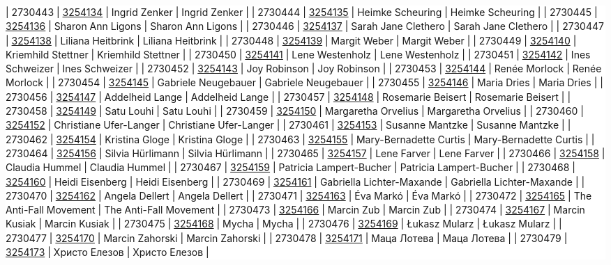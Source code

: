 | 2730443 | [3254134](https://www.discogs.com/artist/3254134) | Ingrid Zenker | Ingrid Zenker |
| 2730444 | [3254135](https://www.discogs.com/artist/3254135) | Heimke Scheuring | Heimke Scheuring |
| 2730445 | [3254136](https://www.discogs.com/artist/3254136) | Sharon Ann Ligons | Sharon Ann Ligons |
| 2730446 | [3254137](https://www.discogs.com/artist/3254137) | Sarah Jane Clethero | Sarah Jane Clethero |
| 2730447 | [3254138](https://www.discogs.com/artist/3254138) | Liliana Heitbrink | Liliana Heitbrink |
| 2730448 | [3254139](https://www.discogs.com/artist/3254139) | Margit Weber | Margit Weber |
| 2730449 | [3254140](https://www.discogs.com/artist/3254140) | Kriemhild Stettner | Kriemhild Stettner |
| 2730450 | [3254141](https://www.discogs.com/artist/3254141) | Lene Westenholz | Lene Westenholz |
| 2730451 | [3254142](https://www.discogs.com/artist/3254142) | Ines Schweizer | Ines Schweizer |
| 2730452 | [3254143](https://www.discogs.com/artist/3254143) | Joy Robinson | Joy Robinson |
| 2730453 | [3254144](https://www.discogs.com/artist/3254144) | Renée Morlock | Renée Morlock |
| 2730454 | [3254145](https://www.discogs.com/artist/3254145) | Gabriele Neugebauer | Gabriele Neugebauer |
| 2730455 | [3254146](https://www.discogs.com/artist/3254146) | Maria Dries | Maria Dries |
| 2730456 | [3254147](https://www.discogs.com/artist/3254147) | Addelheid Lange | Addelheid Lange |
| 2730457 | [3254148](https://www.discogs.com/artist/3254148) | Rosemarie Beisert | Rosemarie Beisert |
| 2730458 | [3254149](https://www.discogs.com/artist/3254149) | Satu Louhi | Satu Louhi |
| 2730459 | [3254150](https://www.discogs.com/artist/3254150) | Margaretha Orvelius | Margaretha Orvelius |
| 2730460 | [3254152](https://www.discogs.com/artist/3254152) | Christiane Ufer-Langer | Christiane Ufer-Langer |
| 2730461 | [3254153](https://www.discogs.com/artist/3254153) | Susanne Mantzke | Susanne Mantzke |
| 2730462 | [3254154](https://www.discogs.com/artist/3254154) | Kristina Gloge | Kristina Gloge |
| 2730463 | [3254155](https://www.discogs.com/artist/3254155) | Mary-Bernadette Curtis | Mary-Bernadette Curtis |
| 2730464 | [3254156](https://www.discogs.com/artist/3254156) | Silvia Hürlimann | Silvia Hürlimann |
| 2730465 | [3254157](https://www.discogs.com/artist/3254157) | Lene Farver | Lene Farver |
| 2730466 | [3254158](https://www.discogs.com/artist/3254158) | Claudia Hummel | Claudia Hummel |
| 2730467 | [3254159](https://www.discogs.com/artist/3254159) | Patricia Lampert-Bucher | Patricia Lampert-Bucher |
| 2730468 | [3254160](https://www.discogs.com/artist/3254160) | Heidi Eisenberg | Heidi Eisenberg |
| 2730469 | [3254161](https://www.discogs.com/artist/3254161) | Gabriella Lichter-Maxande | Gabriella Lichter-Maxande |
| 2730470 | [3254162](https://www.discogs.com/artist/3254162) | Angela Dellert | Angela Dellert |
| 2730471 | [3254163](https://www.discogs.com/artist/3254163) | Éva Markó | Éva Markó |
| 2730472 | [3254165](https://www.discogs.com/artist/3254165) | The Anti-Fall Movement | The Anti-Fall Movement |
| 2730473 | [3254166](https://www.discogs.com/artist/3254166) | Marcin Zub | Marcin Zub |
| 2730474 | [3254167](https://www.discogs.com/artist/3254167) | Marcin Kusiak | Marcin Kusiak |
| 2730475 | [3254168](https://www.discogs.com/artist/3254168) | Mycha | Mycha |
| 2730476 | [3254169](https://www.discogs.com/artist/3254169) | Łukasz Mularz | Łukasz Mularz |
| 2730477 | [3254170](https://www.discogs.com/artist/3254170) | Marcin Zahorski | Marcin Zahorski |
| 2730478 | [3254171](https://www.discogs.com/artist/3254171) | Маца Лотева | Маца Лотева |
| 2730479 | [3254173](https://www.discogs.com/artist/3254173) | Христо Елезов | Христо Елезов |